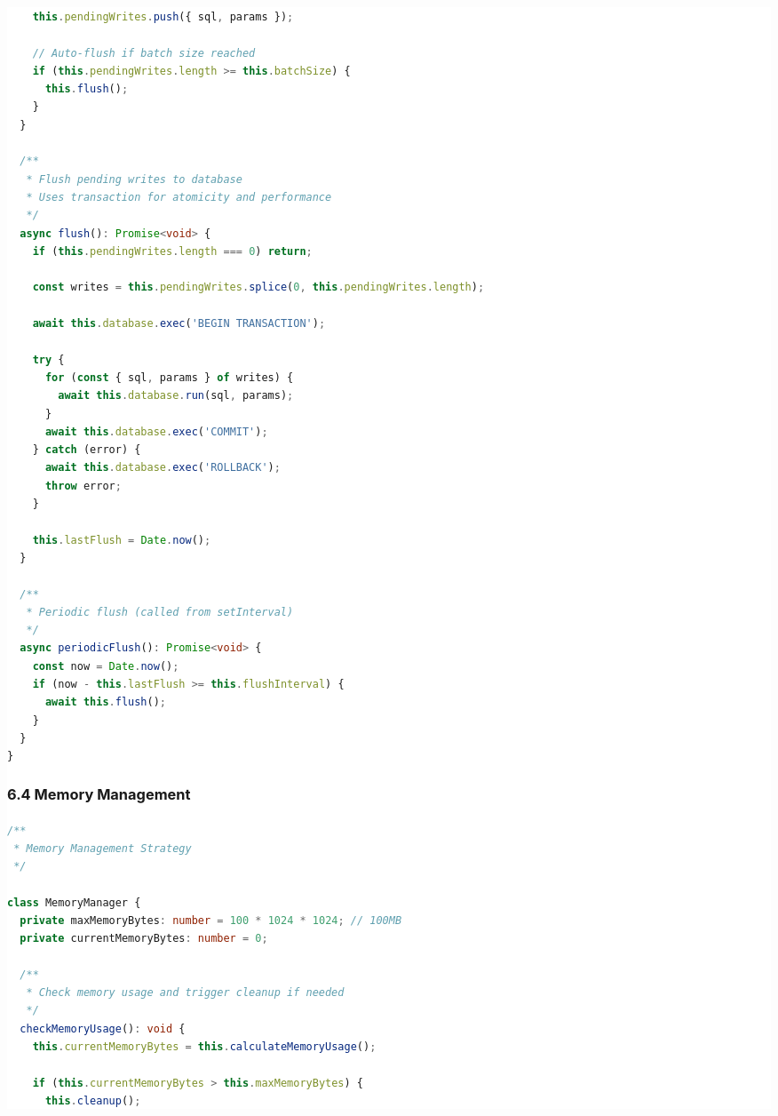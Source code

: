 ```typescript
    this.pendingWrites.push({ sql, params });

    // Auto-flush if batch size reached
    if (this.pendingWrites.length >= this.batchSize) {
      this.flush();
    }
  }

  /**
   * Flush pending writes to database
   * Uses transaction for atomicity and performance
   */
  async flush(): Promise<void> {
    if (this.pendingWrites.length === 0) return;

    const writes = this.pendingWrites.splice(0, this.pendingWrites.length);

    await this.database.exec('BEGIN TRANSACTION');

    try {
      for (const { sql, params } of writes) {
        await this.database.run(sql, params);
      }
      await this.database.exec('COMMIT');
    } catch (error) {
      await this.database.exec('ROLLBACK');
      throw error;
    }

    this.lastFlush = Date.now();
  }

  /**
   * Periodic flush (called from setInterval)
   */
  async periodicFlush(): Promise<void> {
    const now = Date.now();
    if (now - this.lastFlush >= this.flushInterval) {
      await this.flush();
    }
  }
}
```

### 6.4 Memory Management

```typescript
/**
 * Memory Management Strategy
 */

class MemoryManager {
  private maxMemoryBytes: number = 100 * 1024 * 1024; // 100MB
  private currentMemoryBytes: number = 0;

  /**
   * Check memory usage and trigger cleanup if needed
   */
  checkMemoryUsage(): void {
    this.currentMemoryBytes = this.calculateMemoryUsage();

    if (this.currentMemoryBytes > this.maxMemoryBytes) {
      this.cleanup();
```
